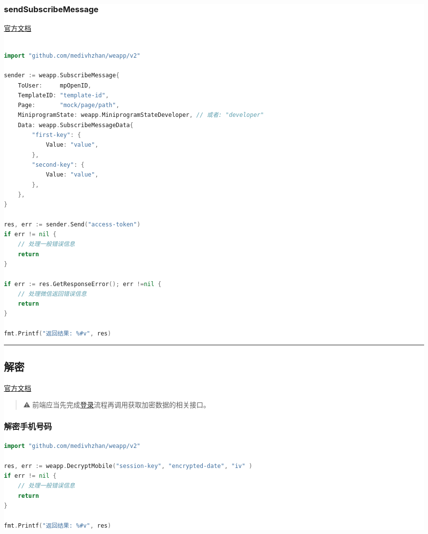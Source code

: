 ### sendSubscribeMessage

[官方文档](https://developers.weixin.qq.com/miniprogram/dev/api-backend/open-api/subscribe-message/subscribeMessage.send.html)

```go

import "github.com/medivhzhan/weapp/v2"

sender := weapp.SubscribeMessage{
    ToUser:     mpOpenID,
    TemplateID: "template-id",
    Page:       "mock/page/path",
    MiniprogramState: weapp.MiniprogramStateDeveloper, // 或者: "developer"
    Data: weapp.SubscribeMessageData{
        "first-key": {
            Value: "value",
        },
        "second-key": {
            Value: "value",
        },
    },
}

res, err := sender.Send("access-token")
if err != nil {
    // 处理一般错误信息
    return
}

if err := res.GetResponseError(); err !=nil {
    // 处理微信返回错误信息
    return
}

fmt.Printf("返回结果: %#v", res)

```

---

## 解密

[官方文档](https://developers.weixin.qq.com/miniprogram/dev/framework/open-ability/signature.html)

> ⚠️ 前端应当先完成[登录](#登录)流程再调用获取加密数据的相关接口。

### 解密手机号码

```go
import "github.com/medivhzhan/weapp/v2"

res, err := weapp.DecryptMobile("session-key", "encrypted-date", "iv" )
if err != nil {
    // 处理一般错误信息
    return
}

fmt.Printf("返回结果: %#v", res)
```
